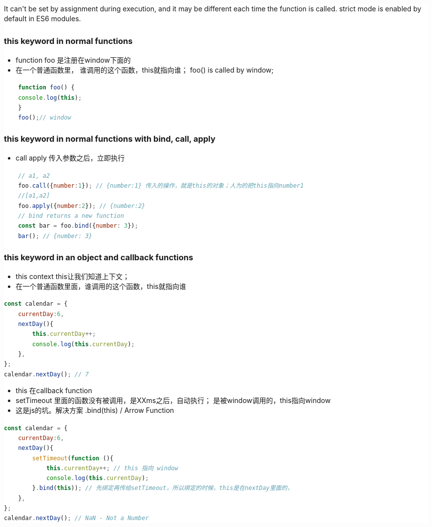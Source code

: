 It can't be set by assignment during execution, and it may be different each time the function is called.
strict mode is enabled by default in ES6 modules.
  
### this keyword in normal functions
* function foo 是注册在window下面的
* 在一个普通函数里， 谁调用的这个函数，this就指向谁； foo() is called by window;
```javascript
    function foo() {
    console.log(this);
    }
    foo();// window
```
### this keyword in normal functions with bind, call, apply
* call apply 传入参数之后，立即执行
```javascript
    // a1, a2
    foo.call({number:1}); // {number:1} 传入的操作，就是this的对象；人为的把this指向number1
    //[a1,a2]
    foo.apply({number:2}); // {number:2} 
    // bind returns a new function
    const bar = foo.bind({number: 3});
    bar(); // {number: 3}
```

### this keyword in an object and callback functions 
* this  context this让我们知道上下文；
* 在一个普通函数里面，谁调用的这个函数，this就指向谁
```javascript
const calendar = {
    currentDay:6,
    nextDay(){
        this.currentDay++;
        console.log(this.currentDay);
    },
};
calendar.nextDay(); // 7
```

* this 在callback function 
* setTimeout 里面的函数没有被调用，是XXms之后，自动执行； 是被window调用的，this指向window
* 这是js的坑。解决方案 .bind(this) / Arrow Function 
```javascript
const calendar = {
    currentDay:6,
    nextDay(){
        setTimeout(function (){
            this.currentDay++; // this 指向 window
            console.log(this.currentDay);
        }.bind(this)); // 先绑定再传给setTimeout，所以绑定的时候，this是在nextDay里面的，
    },
};
calendar.nextDay(); // NaN - Not a Number
```
